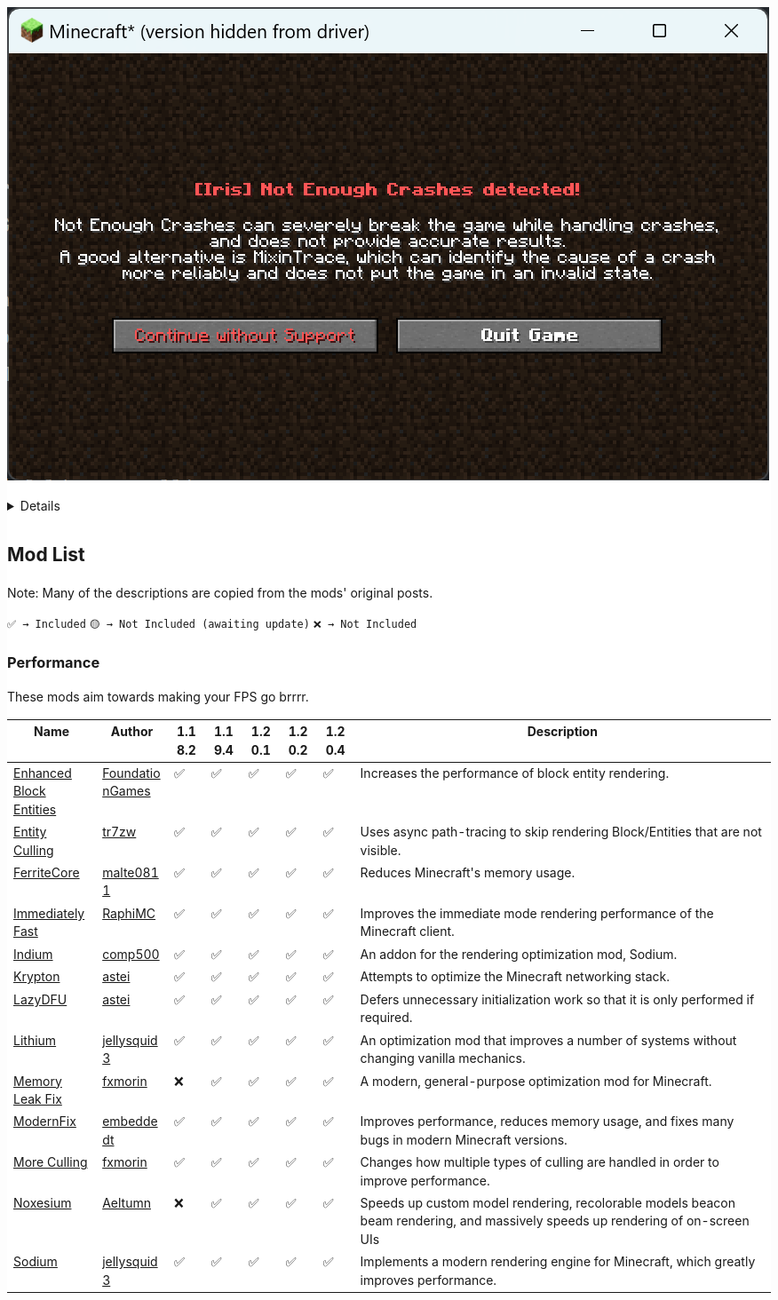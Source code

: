    ![img.png](images/iris_complains_about_notenoughcrashes.png)

<details></details>

## Mod List

Note: Many of the descriptions are copied from the mods' original posts.

`✅ → Included` `🟡 → Not Included (awaiting update)` `❌ → Not Included`

### Performance

These mods aim towards making your FPS go brrrr.

| Name                                                        | Author                                                       | 1.18.2 | 1.19.4 | 1.20.1 | 1.20.2 | 1.20.4 | Description                                                                                                                    |
|-------------------------------------------------------------|--------------------------------------------------------------|--------|--------|--------|--------|--------|--------------------------------------------------------------------------------------------------------------------------------|
| [Enhanced Block Entities](https://modrinth.com/mod/ebe)     | [FoundationGames](https://modrinth.com/user/FoundationGames) | ✅      | ✅      | ✅      | ✅      | ✅      | Increases the performance of block entity rendering.                                                                           |
| [Entity Culling](https://modrinth.com/mod/entityculling)    | [tr7zw](https://modrinth.com/user/tr7zw)                     | ✅      | ✅      | ✅      | ✅      | ✅      | Uses async path-tracing to skip rendering Block/Entities that are not visible.                                                 |
| [FerriteCore](https://modrinth.com/mod/ferrite-core)        | [malte0811](https://modrinth.com/user/malte0811)             | ✅      | ✅      | ✅      | ✅      | ✅      | Reduces Minecraft's memory usage.                                                                                              |
| [ImmediatelyFast](https://modrinth.com/mod/immediatelyfast) | [RaphiMC](https://modrinth.com/user/RaphiMC)                 | ✅      | ✅      | ✅      | ✅      | ✅      | Improves the immediate mode rendering performance of the Minecraft client.                                                     |
| [Indium](https://modrinth.com/mod/indium)                   | [comp500](https://modrinth.com/user/comp500)                 | ✅      | ✅      | ✅      | ✅      | ✅      | An addon for the rendering optimization mod, Sodium.                                                                           |
| [Krypton](https://modrinth.com/mod/krypton)                 | [astei](https://modrinth.com/user/astei)                     | ✅      | ✅      | ✅      | ✅      | ✅      | Attempts to optimize the Minecraft networking stack.                                                                           |
| [LazyDFU](https://modrinth.com/mod/lazydfu)                 | [astei](https://modrinth.com/user/astei)                     | ✅      | ✅      | ✅      | ✅      | ✅      | Defers unnecessary initialization work so that it is only performed if required.                                               |
| [Lithium](https://modrinth.com/mod/lithium)                 | [jellysquid3](https://modrinth.com/user/jellysquid3)         | ✅      | ✅      | ✅      | ✅      | ✅      | An optimization mod that improves a number of systems without changing vanilla mechanics.                                      |
| [Memory Leak Fix](https://modrinth.com/mod/memoryleakfix)   | [fxmorin](https://modrinth.com/user/fxmorin)                 | ❌      | ✅      | ✅      | ✅      | ✅      | A modern, general-purpose optimization mod for Minecraft.                                                                      |
| [ModernFix](https://modrinth.com/mod/modernfix)             | [embeddedt](https://modrinth.com/user/embeddedt)             | ✅      | ✅      | ✅      | ✅      | ✅      | Improves performance, reduces memory usage, and fixes many bugs in modern Minecraft versions.                                  |
| [More Culling](https://modrinth.com/mod/moreculling)        | [fxmorin](https://modrinth.com/user/fxmorin)                 | ✅      | ✅      | ✅      | ✅      | ✅      | Changes how multiple types of culling are handled in order to improve performance.                                             |
| [Noxesium](https://modrinth.com/mod/noxesium)               | [Aeltumn](https://modrinth.com/user/Aeltumn)                 | ❌      | ✅      | ✅      | ✅      | ✅      | Speeds up custom model rendering, recolorable models beacon beam rendering, and massively speeds up rendering of on-screen UIs |
| [Sodium](https://modrinth.com/mod/sodium)                   | [jellysquid3](https://modrinth.com/user/jellysquid3)         | ✅      | ✅      | ✅      | ✅      | ✅      | Implements a modern rendering engine for Minecraft, which greatly improves performance.                                        |